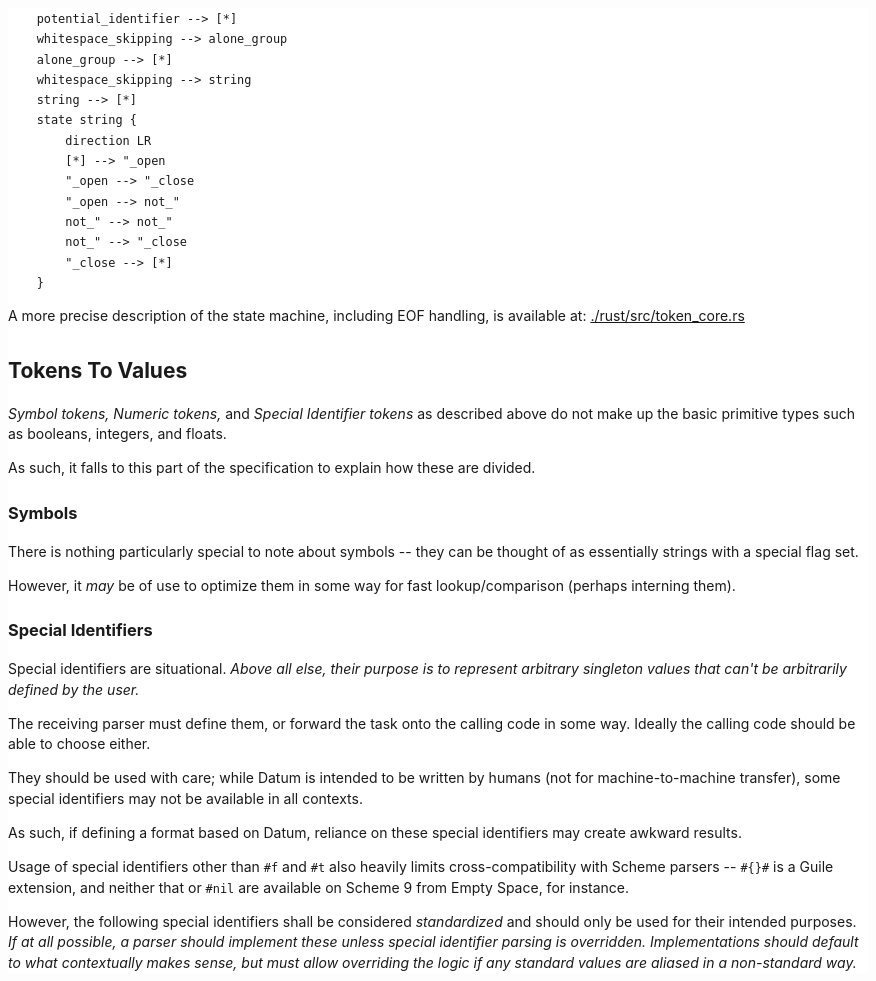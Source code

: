 ```mermaid
    potential_identifier --> [*]
    whitespace_skipping --> alone_group
    alone_group --> [*]
    whitespace_skipping --> string
    string --> [*]
    state string {
        direction LR
        [*] --> "_open
        "_open --> "_close
        "_open --> not_"
        not_" --> not_"
        not_" --> "_close
        "_close --> [*]
    }
```

A more precise description of the state machine, including EOF handling, is available at: [./rust/src/token_core.rs](./rust/src/token_core.rs)

## Tokens To Values

*Symbol tokens, Numeric tokens,* and *Special Identifier tokens* as described above do not make up the basic primitive types such as booleans, integers, and floats.

As such, it falls to this part of the specification to explain how these are divided.

### Symbols

There is nothing particularly special to note about symbols -- they can be thought of as essentially strings with a special flag set.

However, it *may* be of use to optimize them in some way for fast lookup/comparison (perhaps interning them).

### Special Identifiers

Special identifiers are situational. *Above all else, their purpose is to represent arbitrary singleton values that can't be arbitrarily defined by the user.*

The receiving parser must define them, or forward the task onto the calling code in some way. Ideally the calling code should be able to choose either.

They should be used with care; while Datum is intended to be written by humans (not for machine-to-machine transfer), some special identifiers may not be available in all contexts.

As such, if defining a format based on Datum, reliance on these special identifiers may create awkward results.

Usage of special identifiers other than `#f` and `#t` also heavily limits cross-compatibility with Scheme parsers -- `#{}#` is a Guile extension, and neither that or `#nil` are available on Scheme 9 from Empty Space, for instance.

However, the following special identifiers shall be considered *standardized* and should only be used for their intended purposes. *If at all possible, a parser should implement these unless special identifier parsing is overridden. Implementations should default to what contextually makes sense, but must allow overriding the logic if any standard values are aliased in a non-standard way.*
